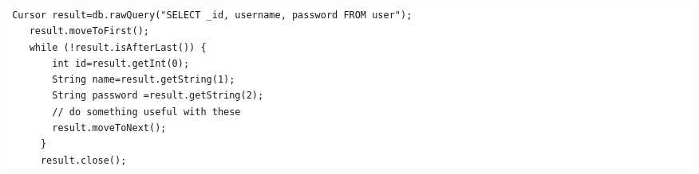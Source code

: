 ```
 Cursor result=db.rawQuery("SELECT _id, username, password FROM user"); 
    result.moveToFirst(); 
    while (!result.isAfterLast()) { 
        int id=result.getInt(0); 
        String name=result.getString(1); 
        String password =result.getString(2); 
        // do something useful with these 
        result.moveToNext(); 
      } 
      result.close();
```

